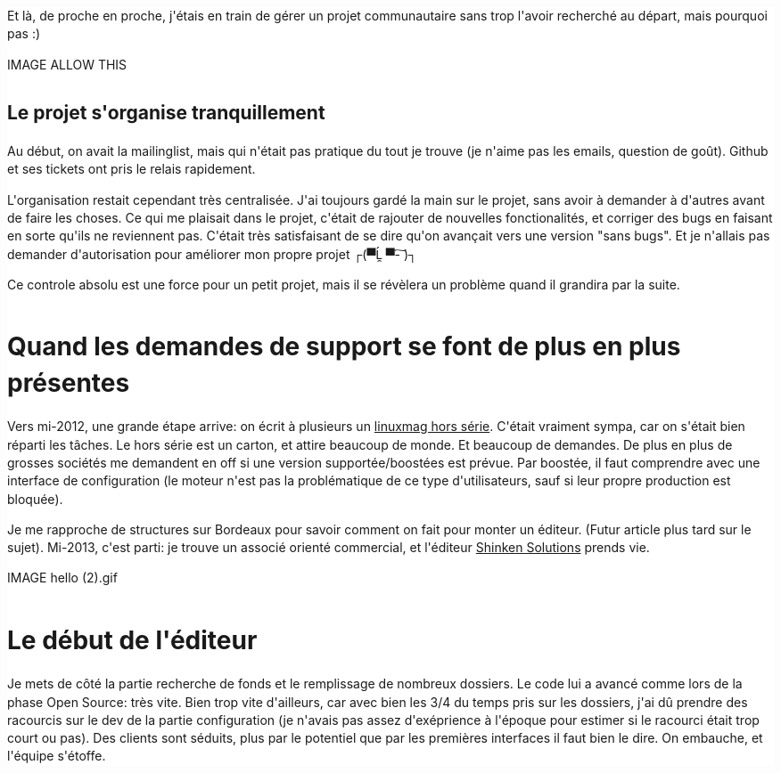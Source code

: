 Et là, de proche en proche, j'étais en train de gérer un projet communautaire sans trop l'avoir recherché au départ,
mais pourquoi pas :)



IMAGE ALLOW THIS


## Le projet s'organise tranquillement
Au début, on avait la mailinglist, mais qui n'était pas pratique du tout je trouve (je n'aime pas les emails,
question de goût). Github et ses tickets ont pris le relais rapidement.

L'organisation restait cependant très centralisée. J'ai toujours gardé la main sur le projet, sans avoir à demander
à d'autres avant de faire les choses. Ce qui me plaisait dans le projet, c'était de rajouter de nouvelles fonctionalités,
et corriger des bugs en faisant en sorte qu'ils ne reviennent pas. C'était très satisfaisant de se dire qu'on avançait
vers une version "sans bugs". Et je n'allais pas demander d'autorisation pour améliorer mon propre projet ┌(▀Ĺ̯ ▀-͠ )┐

Ce controle absolu est une force pour un petit projet, mais il se révèlera un problème quand il grandira par la suite.

# Quand les demandes de support se font de plus en plus présentes
Vers mi-2012, une grande étape arrive: on écrit à plusieurs un [linuxmag hors série](https://connect.ed-diamond.com/GNU-Linux-Magazine/glmfhs-062). C'était vraiment sympa, car on s'était
bien réparti les tâches. Le hors série est un carton, et attire beaucoup de monde. Et beaucoup de demandes. De plus en
plus de grosses sociétés me demandent en off si une version supportée/boostées est prévue. Par boostée, il faut
comprendre avec une interface de configuration (le moteur n'est pas la problématique de ce type d'utilisateurs, sauf
si leur propre production est bloquée).

Je me rapproche de structures sur Bordeaux pour savoir comment on fait pour monter un éditeur. (Futur article plus
tard sur le sujet). Mi-2013, c'est parti: je trouve un associé orienté commercial, et l'éditeur [Shinken Solutions](https://www.shinken-enterprise.com)
prends vie.



IMAGE hello (2).gif

# Le début de l'éditeur
Je mets de côté la partie recherche de fonds et le remplissage de nombreux dossiers. Le code lui a avancé comme
lors de la phase Open Source: très vite. Bien trop vite d'ailleurs, car avec bien les 3/4 du temps pris sur les
dossiers, j'ai dû prendre des racourcis sur le dev de la partie configuration (je n'avais pas assez d'exéprience
à l'époque pour estimer si le racourci était trop court ou pas). Des clients sont séduits, plus par le potentiel
que par les premières interfaces il faut bien le dire. On embauche, et l'équipe s'étoffe.
